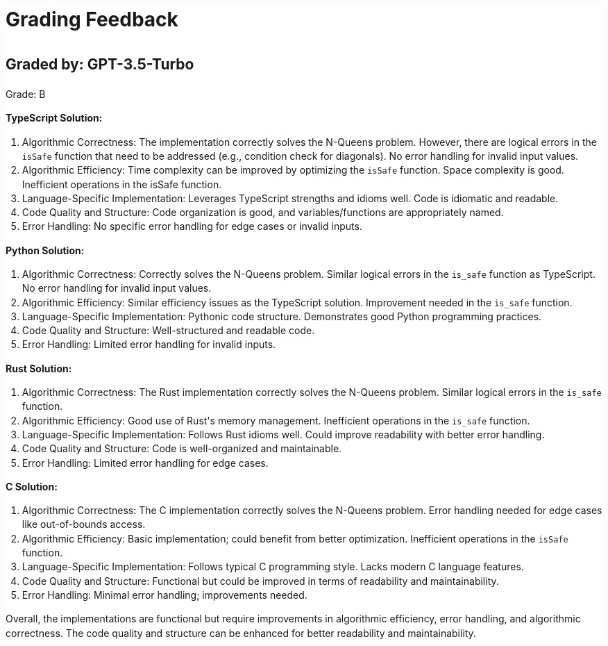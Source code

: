 
# Grading Feedback

## Graded by: GPT-3.5-Turbo

Grade: B

**TypeScript Solution:**
1) Algorithmic Correctness: The implementation correctly solves the N-Queens problem. However, there are logical errors in the `isSafe` function that need to be addressed (e.g., condition check for diagonals). No error handling for invalid input values.
2) Algorithmic Efficiency: Time complexity can be improved by optimizing the `isSafe` function. Space complexity is good. Inefficient operations in the isSafe function.
3) Language-Specific Implementation: Leverages TypeScript strengths and idioms well. Code is idiomatic and readable.
4) Code Quality and Structure: Code organization is good, and variables/functions are appropriately named.
5) Error Handling: No specific error handling for edge cases or invalid inputs.

**Python Solution:**
1) Algorithmic Correctness: Correctly solves the N-Queens problem. Similar logical errors in the `is_safe` function as TypeScript. No error handling for invalid input values.
2) Algorithmic Efficiency: Similar efficiency issues as the TypeScript solution. Improvement needed in the `is_safe` function.
3) Language-Specific Implementation: Pythonic code structure. Demonstrates good Python programming practices.
4) Code Quality and Structure: Well-structured and readable code.
5) Error Handling: Limited error handling for invalid inputs.

**Rust Solution:**
1) Algorithmic Correctness: The Rust implementation correctly solves the N-Queens problem. Similar logical errors in the `is_safe` function.
2) Algorithmic Efficiency: Good use of Rust's memory management. Inefficient operations in the `is_safe` function.
3) Language-Specific Implementation: Follows Rust idioms well. Could improve readability with better error handling.
4) Code Quality and Structure: Code is well-organized and maintainable.
5) Error Handling: Limited error handling for edge cases.

**C Solution:**
1) Algorithmic Correctness: The C implementation correctly solves the N-Queens problem. Error handling needed for edge cases like out-of-bounds access.
2) Algorithmic Efficiency: Basic implementation; could benefit from better optimization. Inefficient operations in the `isSafe` function.
3) Language-Specific Implementation: Follows typical C programming style. Lacks modern C language features.
4) Code Quality and Structure: Functional but could be improved in terms of readability and maintainability.
5) Error Handling: Minimal error handling; improvements needed.

Overall, the implementations are functional but require improvements in algorithmic efficiency, error handling, and algorithmic correctness. The code quality and structure can be enhanced for better readability and maintainability.

